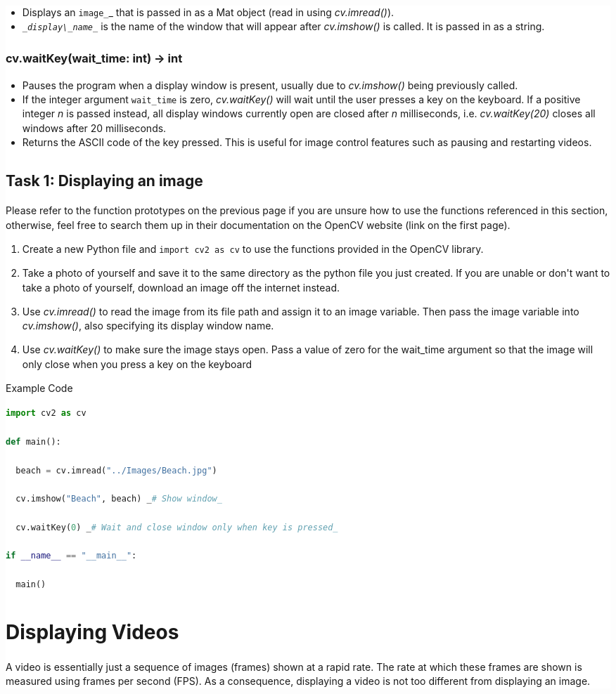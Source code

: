 - Displays an `image_`_ that is passed in as a Mat object (read in using _cv.imread()_).
- _`_display\_name_`_ is the name of the window that will appear after _cv.imshow()_ is called. It is passed in as a string.

### cv.waitKey(wait\_time: int) -\> int

- Pauses the program when a display window is present, usually due to _cv.imshow()_ being previously called.
- If the integer argument `wait_time` is zero, _cv.waitKey()_ will wait until the user presses a key on the keyboard. If a positive integer _n_ is passed instead, all display windows currently open are closed after _n_ milliseconds, i.e. _cv.waitKey(20)_ closes all windows after 20 milliseconds.
- Returns the ASCII code of the key pressed. This is useful for image control features such as pausing and restarting videos.

## Task 1: Displaying an image

Please refer to the function prototypes on the previous page if you are unsure how to use the functions referenced in this section, otherwise, feel free to search them up in their documentation on the OpenCV website (link on the first page).

1. Create a new Python file and `import cv2 as cv` to use the functions provided in the OpenCV library.

2. Take a photo of yourself and save it to the same directory as the python file you just created. If you are unable or don't want to take a photo of yourself, download an image off the internet instead.

3. Use _cv.imread()_ to read the image from its file path and assign it to an image variable. Then pass the image variable into _cv.imshow()_, also specifying its display window name.

4. Use _cv.waitKey()_ to make sure the image stays open. Pass a value of zero for the wait\_time argument so that the image will only close when you press a key on the keyboard

Example Code
```python
import cv2 as cv

def main():

  beach = cv.imread("../Images/Beach.jpg")

  cv.imshow("Beach", beach) _# Show window_

  cv.waitKey(0) _# Wait and close window only when key is pressed_

if __name__ == "__main__":

  main()
```
# Displaying Videos

A video is essentially just a sequence of images (frames) shown at a rapid rate. The rate at which these frames are shown is measured using frames per second (FPS). As a consequence, displaying a video is not too different from displaying an image.
